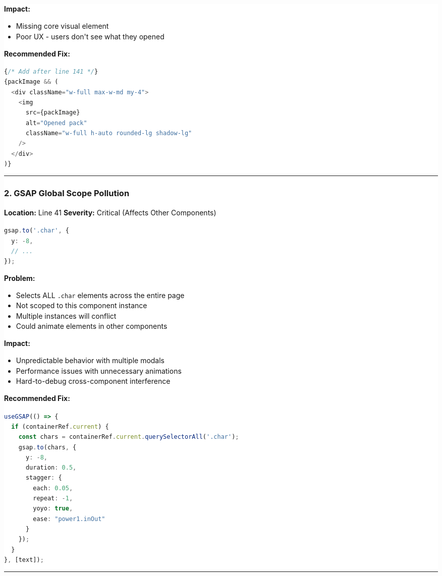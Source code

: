 **Impact:**
- Missing core visual element
- Poor UX - users don't see what they opened

**Recommended Fix:**
```typescript
{/* Add after line 141 */}
{packImage && (
  <div className="w-full max-w-md my-4">
    <img
      src={packImage}
      alt="Opened pack"
      className="w-full h-auto rounded-lg shadow-lg"
    />
  </div>
)}
```

---

### 2. GSAP Global Scope Pollution
**Location:** Line 41
**Severity:** Critical (Affects Other Components)

```typescript
gsap.to('.char', {
  y: -8,
  // ...
});
```

**Problem:**
- Selects ALL `.char` elements across the entire page
- Not scoped to this component instance
- Multiple instances will conflict
- Could animate elements in other components

**Impact:**
- Unpredictable behavior with multiple modals
- Performance issues with unnecessary animations
- Hard-to-debug cross-component interference

**Recommended Fix:**
```typescript
useGSAP(() => {
  if (containerRef.current) {
    const chars = containerRef.current.querySelectorAll('.char');
    gsap.to(chars, {
      y: -8,
      duration: 0.5,
      stagger: {
        each: 0.05,
        repeat: -1,
        yoyo: true,
        ease: "power1.inOut"
      }
    });
  }
}, [text]);
```

---